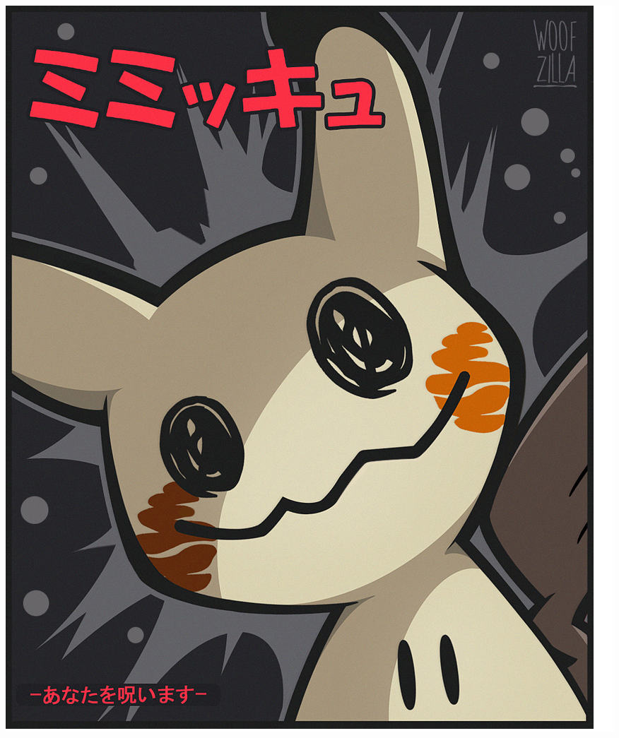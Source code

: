 [![woofzilla_71364429_p0.jpg](https://raw.githubusercontent.com/buckmanc/Wallpapers/main/mobile/pokemon/woofzilla_71364429_p0.jpg "woofzilla_71364429_p0.jpg")](https://raw.githubusercontent.com/buckmanc/Wallpapers/main/mobile/pokemon/woofzilla_71364429_p0.jpg)
